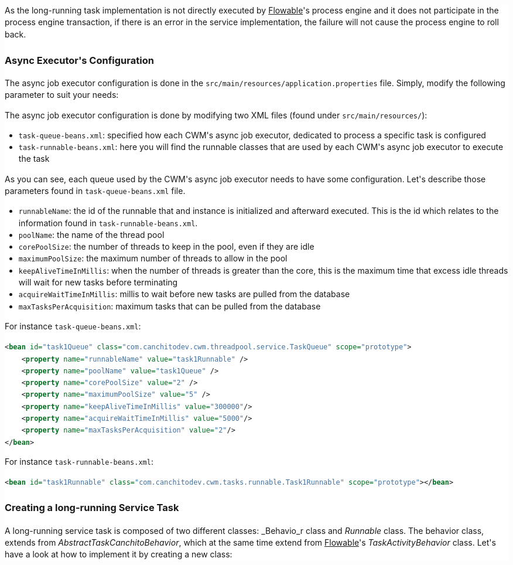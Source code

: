 As the long-running task implementation is not directly executed by [Flowable](https://www.flowable.org/)'s process engine and it does not participate in the process engine transaction, if there is an error in the service implementation, the failure will not cause the process engine to roll back.


### Async Executor's Configuration
The async job executor configuration is done in the `src/main/resources/application.properties` file. Simply, modify the following parameter to suit your needs:

The async job executor configuration is done by modifying two XML files (found under `src/main/resources/`):

*   `task-queue-beans.xml`: specified how each CWM's async job executor, dedicated to process a specific task is configured
*   `task-runnable-beans.xml`: here you will find the runnable classes that are used by each CWM's async job executor to execute the task

As you can see, each queue used by the CWM's async job executor needs to have some configuration. Let's describe those parameters found in `task-queue-beans.xml` file.

*   `runnableName`: the id of the runnable that and instance is initialized and afterward executed. This is the id which relates to the information found in `task-runnable-beans.xml`.
*   `poolName`: the name of the thread pool
*   `corePoolSize`: the number of threads to keep in the pool, even if they are idle
*   `maximumPoolSize`: the maximum number of threads to allow in the pool
*   `keepAliveTimeInMillis`: when the number of threads is greater than the core, this is the maximum time that excess idle threads will wait for new tasks before terminating
*   `acquireWaitTimeInMillis`: millis to wait before new tasks are pulled from the database
*   `maxTasksPerAcquisition`: maximum tasks that can be pulled from the database


For instance `task-queue-beans.xml`:

```xml
<bean id="task1Queue" class="com.canchitodev.cwm.threadpool.service.TaskQueue" scope="prototype">
	<property name="runnableName" value="task1Runnable" />
	<property name="poolName" value="task1Queue" />
	<property name="corePoolSize" value="2" />
	<property name="maximumPoolSize" value="5" />
	<property name="keepAliveTimeInMillis" value="300000"/>
	<property name="acquireWaitTimeInMillis" value="5000"/>
	<property name="maxTasksPerAcquisition" value="2"/>
</bean>
```

For instance `task-runnable-beans.xml`:

```xml
<bean id="task1Runnable" class="com.canchitodev.cwm.tasks.runnable.Task1Runnable" scope="prototype"></bean>
```

### Creating a long-running Service Task
A long-running service task is composed of two different classes: _Behavio_r class and _Runnable_ class. The behavior class, extends from _AbstractTaskCanchitoBehavior_, which at the same time extend from [Flowable](https://www.flowable.org/)'s _TaskActivityBehavior_ class. Let's have a look at how to implement it by creating a new class:
